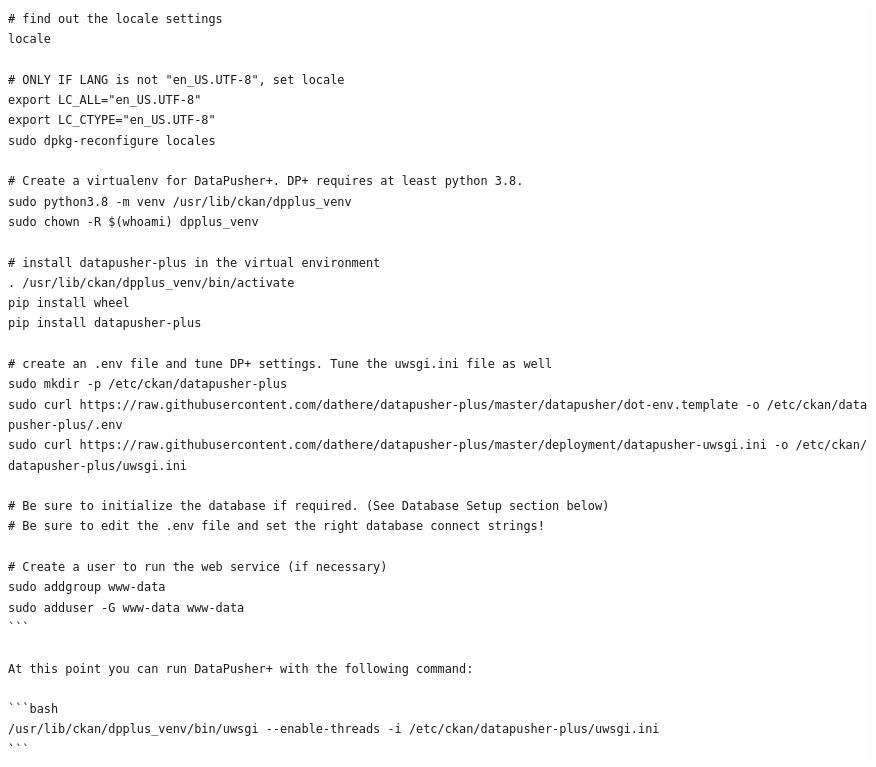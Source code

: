     # find out the locale settings
    locale

    # ONLY IF LANG is not "en_US.UTF-8", set locale
    export LC_ALL="en_US.UTF-8"
    export LC_CTYPE="en_US.UTF-8"
    sudo dpkg-reconfigure locales

    # Create a virtualenv for DataPusher+. DP+ requires at least python 3.8.
    sudo python3.8 -m venv /usr/lib/ckan/dpplus_venv
    sudo chown -R $(whoami) dpplus_venv

    # install datapusher-plus in the virtual environment
    . /usr/lib/ckan/dpplus_venv/bin/activate
    pip install wheel
    pip install datapusher-plus

    # create an .env file and tune DP+ settings. Tune the uwsgi.ini file as well
    sudo mkdir -p /etc/ckan/datapusher-plus
    sudo curl https://raw.githubusercontent.com/dathere/datapusher-plus/master/datapusher/dot-env.template -o /etc/ckan/datapusher-plus/.env
    sudo curl https://raw.githubusercontent.com/dathere/datapusher-plus/master/deployment/datapusher-uwsgi.ini -o /etc/ckan/datapusher-plus/uwsgi.ini

    # Be sure to initialize the database if required. (See Database Setup section below)
    # Be sure to edit the .env file and set the right database connect strings!

    # Create a user to run the web service (if necessary)
    sudo addgroup www-data
    sudo adduser -G www-data www-data
    ```

    At this point you can run DataPusher+ with the following command:

    ```bash
    /usr/lib/ckan/dpplus_venv/bin/uwsgi --enable-threads -i /etc/ckan/datapusher-plus/uwsgi.ini
    ```

